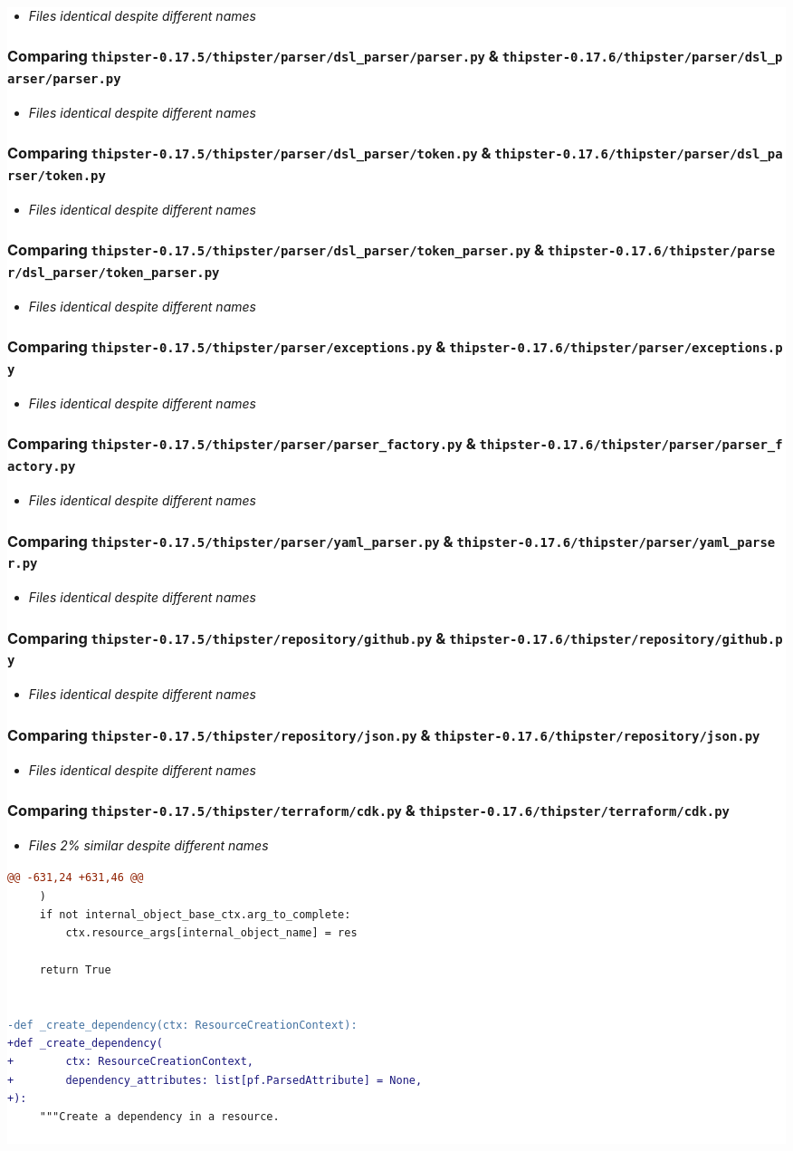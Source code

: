  * *Files identical despite different names*

### Comparing `thipster-0.17.5/thipster/parser/dsl_parser/parser.py` & `thipster-0.17.6/thipster/parser/dsl_parser/parser.py`

 * *Files identical despite different names*

### Comparing `thipster-0.17.5/thipster/parser/dsl_parser/token.py` & `thipster-0.17.6/thipster/parser/dsl_parser/token.py`

 * *Files identical despite different names*

### Comparing `thipster-0.17.5/thipster/parser/dsl_parser/token_parser.py` & `thipster-0.17.6/thipster/parser/dsl_parser/token_parser.py`

 * *Files identical despite different names*

### Comparing `thipster-0.17.5/thipster/parser/exceptions.py` & `thipster-0.17.6/thipster/parser/exceptions.py`

 * *Files identical despite different names*

### Comparing `thipster-0.17.5/thipster/parser/parser_factory.py` & `thipster-0.17.6/thipster/parser/parser_factory.py`

 * *Files identical despite different names*

### Comparing `thipster-0.17.5/thipster/parser/yaml_parser.py` & `thipster-0.17.6/thipster/parser/yaml_parser.py`

 * *Files identical despite different names*

### Comparing `thipster-0.17.5/thipster/repository/github.py` & `thipster-0.17.6/thipster/repository/github.py`

 * *Files identical despite different names*

### Comparing `thipster-0.17.5/thipster/repository/json.py` & `thipster-0.17.6/thipster/repository/json.py`

 * *Files identical despite different names*

### Comparing `thipster-0.17.5/thipster/terraform/cdk.py` & `thipster-0.17.6/thipster/terraform/cdk.py`

 * *Files 2% similar despite different names*

```diff
@@ -631,24 +631,46 @@
     )
     if not internal_object_base_ctx.arg_to_complete:
         ctx.resource_args[internal_object_name] = res
 
     return True
 
 
-def _create_dependency(ctx: ResourceCreationContext):
+def _create_dependency(
+        ctx: ResourceCreationContext,
+        dependency_attributes: list[pf.ParsedAttribute] = None,
+):
     """Create a dependency in a resource.
 
```